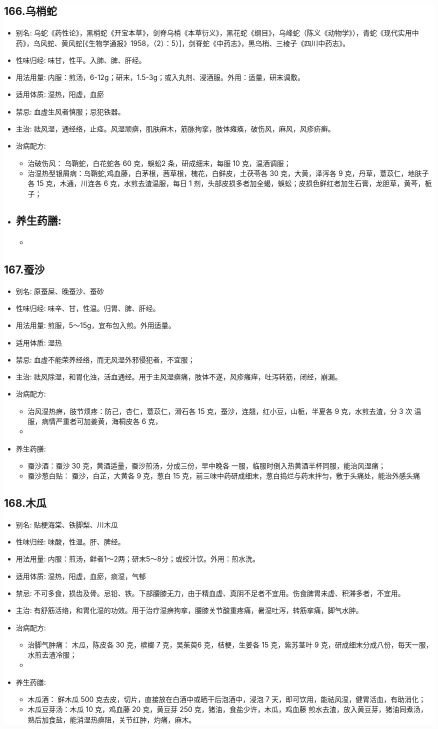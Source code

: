 
## 166.乌梢蛇

- 别名: 乌蛇《药性论》，黑梢蛇《开宝本草》，剑脊乌梢《本草衍义》，黑花蛇《纲目》，乌峰蛇（陈义《动物学》），青蛇《现代实用中药》，乌风蛇、黄风蛇[《生物学通报》1958，（2）：5）]，剑脊蛇《中药志》，黑乌梢、三棱子《四川中药志》。
- 性味归经: 味甘，性平。入肺、脾、肝经。
- 用法用量: 内服：煎汤，6-12g；研末，1.5-3g；或入丸剂、浸酒服。外用：适量，研末调敷。
- 适用体质: 湿热，阳虚，血瘀
- 禁忌: 血虚生风者慎服；忌犯铁器。

- 主治: 祛风湿，通经络，止痉。风湿顽痹，肌肤麻木，筋脉拘挛，肢体瘫痪，破伤风，麻风，风疹疥癣。
- 治病配方: 
  - 治破伤风： 乌鞘蛇，白花蛇各 60 克，蜈蚣2 条，研成细末，每服 10 克，温酒调服；
  - 治湿热型银屑病：乌鞘蛇,鸡血藤，白茅根，茜草根，槐花，白鲜皮，土茯苓各 30 克，大黄，泽泻各 9 克，丹草，薏苡仁，地肤子各 15 克，木通，川连各 6 克，水煎去渣温服，每日 1 剂，头部皮损多者加全蝎，蜈蚣；皮损色鲜红者加生石膏，龙胆草，黄芩，栀子；
  
- 养生药膳: 
  - 
  - 



## 167.蚕沙

- 别名: 原蚕屎、晚蚕沙、蚕砂
- 性味归经: 味辛、甘，性温。归胃、脾、肝经。
- 用法用量: 煎服，5～15g，宜布包入煎。外用适量。
- 适用体质: 湿热
- 禁忌: 血虚不能荣养经络，而无风湿外邪侵犯者，不宜服；

- 主治: 祛风除湿，和胃化浊，活血通经。用于主风湿痹痛，肢体不遂，风疹瘙痒，吐泻转筋，闭经，崩漏。
- 治病配方: 
  - 治风湿热痹，肢节烦疼：防己，杏仁，薏苡仁，滑石各 15 克，蚕沙，连翘，红小豆，山栀，半夏各 9 克，水煎去渣，分 3 次 温服，病情严重者可加姜黄，海桐皮各 6 克，
  - 
  
- 养生药膳: 
  - 蚕沙酒：蚕沙 30 克，黄酒适量，蚕沙煎汤，分成三份，早中晚各 一服，临服时倒入热黄酒半杯同服，能治风湿痛；
  - 蚕沙葱白贴： 蚕沙，白芷，大黄各 9 克，葱白 15 克，前三味中药研成细末，葱白捣烂与药末拌匀，敷于头痛处，能治外感头痛



## 168.木瓜

- 别名: 贴梗海棠、铁脚梨、川木瓜
- 性味归经: 味酸，性温。肝、脾经。
- 用法用量: 内服：煎汤，鲜者1～2两；研末5～8分；或绞汁饮。外用：煎水洗。
- 适用体质: 湿热，阳虚，血瘀，痰湿，气郁
- 禁忌: 不可多食，损齿及骨。忌铅、铁。下部腰膝无力，由于精血虚、真阴不足者不宜用。伤食脾胃未虚、积滞多者，不宜用。

- 主治: 有舒筋活络，和胃化湿的功效。用于治疗湿痹拘挛，腰膝关节酸重疼痛，暑湿吐泻，转筋挛痛，脚气水肿。
- 治病配方: 
  - 治脚气肿痛： 木瓜，陈皮各 30 克，槟榔 7 克，吴茱萸6 克，桔梗，生姜各 15 克，紫苏茎叶 9 克，研成细末分成八份，每天一服，水煎去渣冷服；
  - 
  
- 养生药膳: 
  - 木瓜酒： 鲜木瓜 500 克去皮，切片，直接放在白酒中或晒干后泡酒中，浸泡 7 天，即可饮用，能祛风湿，健胃活血，有助消化；
  - 木瓜豆芽汤：木瓜 10 克，鸡血藤 20 克，黄豆芽 250 克，猪油，食盐少许，木瓜，鸡血藤 煎水去渣，放入黄豆芽，猪油同煮汤，熟后加食盐，能消湿热痹阻，关节红肿，灼痛，麻木。
